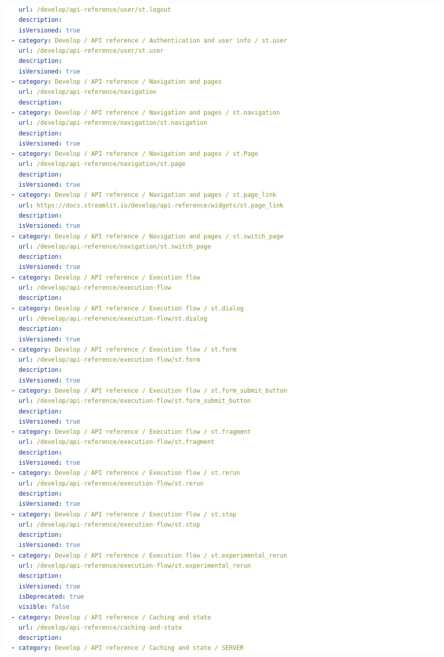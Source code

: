 ```yaml
    url: /develop/api-reference/user/st.logout
    description:
    isVersioned: true
  - category: Develop / API reference / Authentication and user info / st.user
    url: /develop/api-reference/user/st.user
    description:
    isVersioned: true
  - category: Develop / API reference / Navigation and pages
    url: /develop/api-reference/navigation
    description:
  - category: Develop / API reference / Navigation and pages / st.navigation
    url: /develop/api-reference/navigation/st.navigation
    description:
    isVersioned: true
  - category: Develop / API reference / Navigation and pages / st.Page
    url: /develop/api-reference/navigation/st.page
    description:
    isVersioned: true
  - category: Develop / API reference / Navigation and pages / st.page_link
    url: https://docs.streamlit.io/develop/api-reference/widgets/st.page_link
    description:
    isVersioned: true
  - category: Develop / API reference / Navigation and pages / st.switch_page
    url: /develop/api-reference/navigation/st.switch_page
    description:
    isVersioned: true
  - category: Develop / API reference / Execution flow
    url: /develop/api-reference/execution-flow
    description:
  - category: Develop / API reference / Execution flow / st.dialog
    url: /develop/api-reference/execution-flow/st.dialog
    description:
    isVersioned: true
  - category: Develop / API reference / Execution flow / st.form
    url: /develop/api-reference/execution-flow/st.form
    description:
    isVersioned: true
  - category: Develop / API reference / Execution flow / st.form_submit_button
    url: /develop/api-reference/execution-flow/st.form_submit_button
    description:
    isVersioned: true
  - category: Develop / API reference / Execution flow / st.fragment
    url: /develop/api-reference/execution-flow/st.fragment
    description:
    isVersioned: true
  - category: Develop / API reference / Execution flow / st.rerun
    url: /develop/api-reference/execution-flow/st.rerun
    description:
    isVersioned: true
  - category: Develop / API reference / Execution flow / st.stop
    url: /develop/api-reference/execution-flow/st.stop
    description:
    isVersioned: true
  - category: Develop / API reference / Execution flow / st.experimental_rerun
    url: /develop/api-reference/execution-flow/st.experimental_rerun
    description:
    isVersioned: true
    isDeprecated: true
    visible: false
  - category: Develop / API reference / Caching and state
    url: /develop/api-reference/caching-and-state
    description:
  - category: Develop / API reference / Caching and state / SERVER
```